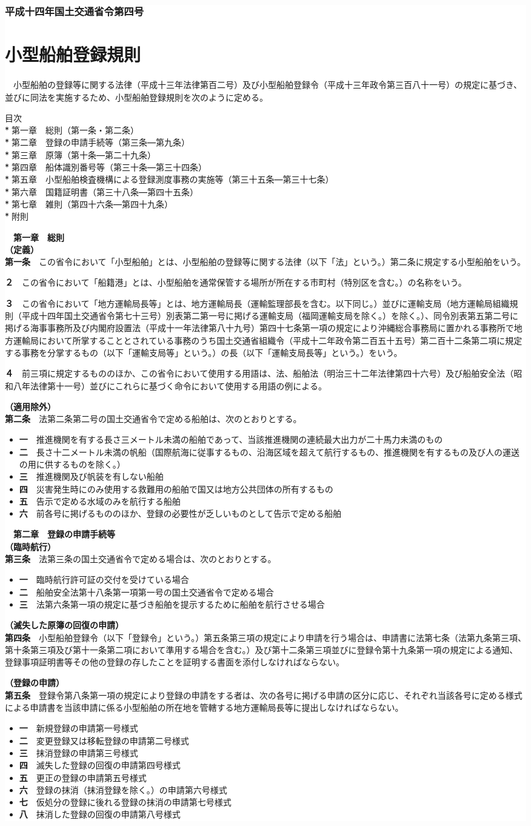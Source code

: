### 平成十四年国土交通省令第四号  
# 小型船舶登録規則  
　小型船舶の登録等に関する法律（平成十三年法律第百二号）及び小型船舶登録令（平成十三年政令第三百八十一号）の規定に基づき、並びに同法を実施するため、小型船舶登録規則を次のように定める。  
  
目次  
	* 第一章　総則（第一条・第二条）  
	* 第二章　登録の申請手続等（第三条―第九条）  
	* 第三章　原簿（第十条―第二十九条）  
	* 第四章　船体識別番号等（第三十条―第三十四条）  
	* 第五章　小型船舶検査機構による登録測度事務の実施等（第三十五条―第三十七条）  
	* 第六章　国籍証明書（第三十八条―第四十五条）  
	* 第七章　雑則（第四十六条―第四十九条）  
	* 附則  
  
&emsp;**第一章　総則**  
**（定義）**  
**第一条**　この省令において「小型船舶」とは、小型船舶の登録等に関する法律（以下「法」という。）第二条に規定する小型船舶をいう。  
  
**２**　この省令において「船籍港」とは、小型船舶を通常保管する場所が所在する市町村（特別区を含む。）の名称をいう。  
  
**３**　この省令において「地方運輸局長等」とは、地方運輸局長（運輸監理部長を含む。以下同じ。）並びに運輸支局（地方運輸局組織規則（平成十四年国土交通省令第七十三号）別表第二第一号に掲げる運輸支局（福岡運輸支局を除く。）を除く。）、同令別表第五第二号に掲げる海事事務所及び内閣府設置法（平成十一年法律第八十九号）第四十七条第一項の規定により沖縄総合事務局に置かれる事務所で地方運輸局において所掌することとされている事務のうち国土交通省組織令（平成十二年政令第二百五十五号）第二百十二条第二項に規定する事務を分掌するもの（以下「運輸支局等」という。）の長（以下「運輸支局長等」という。）をいう。  
  
**４**　前三項に規定するもののほか、この省令において使用する用語は、法、船舶法（明治三十二年法律第四十六号）及び船舶安全法（昭和八年法律第十一号）並びにこれらに基づく命令において使用する用語の例による。  
  
**（適用除外）**  
**第二条**　法第二条第二号の国土交通省令で定める船舶は、次のとおりとする。  
* **一**　推進機関を有する長さ三メートル未満の船舶であって、当該推進機関の連続最大出力が二十馬力未満のもの  
* **二**　長さ十二メートル未満の帆船（国際航海に従事するもの、沿海区域を超えて航行するもの、推進機関を有するもの及び人の運送の用に供するものを除く。）  
* **三**　推進機関及び帆装を有しない船舶  
* **四**　災害発生時にのみ使用する救難用の船舶で国又は地方公共団体の所有するもの  
* **五**　告示で定める水域のみを航行する船舶  
* **六**　前各号に掲げるもののほか、登録の必要性が乏しいものとして告示で定める船舶  
  
&emsp;**第二章　登録の申請手続等**  
**（臨時航行）**  
**第三条**　法第三条の国土交通省令で定める場合は、次のとおりとする。  
* **一**　臨時航行許可証の交付を受けている場合  
* **二**　船舶安全法第十八条第一項第一号の国土交通省令で定める場合  
* **三**　法第六条第一項の規定に基づき船舶を提示するために船舶を航行させる場合  
  
**（滅失した原簿の回復の申請）**  
**第四条**　小型船舶登録令（以下「登録令」という。）第五条第三項の規定により申請を行う場合は、申請書に法第七条（法第九条第三項、第十条第三項及び第十一条第二項において準用する場合を含む。）及び第十二条第三項並びに登録令第十九条第一項の規定による通知、登録事項証明書等その他の登録の存したことを証明する書面を添付しなければならない。  
  
**（登録の申請）**  
**第五条**　登録令第八条第一項の規定により登録の申請をする者は、次の各号に掲げる申請の区分に応じ、それぞれ当該各号に定める様式による申請書を当該申請に係る小型船舶の所在地を管轄する地方運輸局長等に提出しなければならない。  
* **一**　新規登録の申請第一号様式  
* **二**　変更登録又は移転登録の申請第二号様式  
* **三**　抹消登録の申請第三号様式  
* **四**　滅失した登録の回復の申請第四号様式  
* **五**　更正の登録の申請第五号様式  
* **六**　登録の抹消（抹消登録を除く。）の申請第六号様式  
* **七**　仮処分の登録に後れる登録の抹消の申請第七号様式  
* **八**　抹消した登録の回復の申請第八号様式  
  